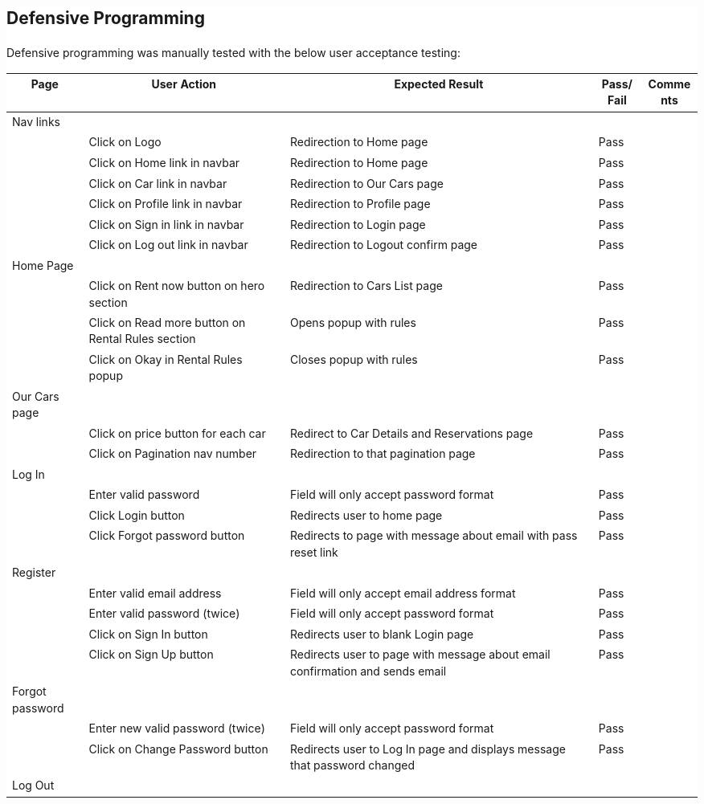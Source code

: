 ## Defensive Programming

Defensive programming was manually tested with the below user acceptance testing:

| Page                              | User Action                                                | Expected Result                                                              | Pass/Fail | Comments |
|-----------------------------------|------------------------------------------------------------|------------------------------------------------------------------------------|-----------|----------|
| Nav links                         |                                                            |                                                                              |           |          |
|                                   | Click on Logo                                              | Redirection to Home page                                                     | Pass      |          |
|                                   | Click on Home link in navbar                               | Redirection to Home page                                                     | Pass      |          |
|                                   | Click on Car link in navbar                                | Redirection to Our Cars page                                                 | Pass      |          |
|                                   | Click on Profile link in navbar                            | Redirection to Profile page                                                  | Pass      |          |
|                                   | Click on Sign in link in navbar                            | Redirection to Login page                                                    | Pass      |          |
|                                   | Click on Log out link in navbar                            | Redirection to Logout confirm page                                           | Pass      |          |
| Home Page                         |                                                            |                                                                              |           |          |
|                                   | Click on Rent now button on hero section                   | Redirection to Cars List page                                                | Pass      |          |
|                                   | Click on Read more button on Rental Rules section          | Opens popup with rules                                                       | Pass      |          |
|                                   | Click on Okay in Rental Rules popup                        | Closes popup with rules                                                      | Pass      |          |
| Our Cars page                     |                                                            |                                                                              |           |          |
|                                   | Click on price button for each car                         | Redirect to Car Details and Reservations page                                | Pass      |          |
|                                   | Click on Pagination nav number                             | Redirection to that pagination page                                          | Pass      |          |
| Log In                            |                                                            |                                                                              |           |          |
|                                   | Enter valid password                                       | Field will only accept password format                                       | Pass      |          |
|                                   | Click Login button                                         | Redirects user to home page                                                  | Pass      |          |
|                                   | Click Forgot password button                               | Redirects to page with message about email with pass reset link              | Pass      |          |
| Register                          |                                                            |                                                                              |           |          |
|                                   | Enter valid email address                                  | Field will only accept email address format                                  | Pass      |          |
|                                   | Enter valid password (twice)                               | Field will only accept password format                                       | Pass      |          |
|                                   | Click on Sign In button                                    | Redirects user to blank Login page                                           | Pass      |          |
|                                   | Click on Sign Up button                                    | Redirects user to page with message about email confirmation and sends email | Pass      |          |
| Forgot password                   |                                                            |                                                                              |           |          |
|                                   | Enter new valid password (twice)                           | Field will only accept password format                                       | Pass      |          |
|                                   | Click on Change Password button                            | Redirects user to Log In page and displays message that password changed     | Pass      |          |
| Log Out                           |                                                            |                                                                              |           |          |